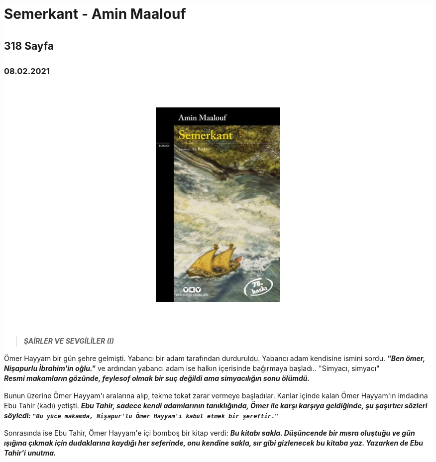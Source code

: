 # Semerkant - Amin Maalouf
## 318 Sayfa
### 08.02.2021
  
<br>

  <p align="center" style="padding: 10px">
    <img alt="Semerkant" src="../images/48_semerkant.jpg" width="250">
    <br>

<br>
<br>




> ***ŞAİRLER VE SEVGİLİLER (I)***



Ömer Hayyam bir gün şehre gelmişti. Yabancı bir adam tarafından durduruldu. Yabancı adam kendisine ismini sordu. ***"Ben ömer, Nişapurlu İbrahim'in oğlu."*** ve ardından yabancı adam ise halkın içerisinde bağırmaya başladı.. "Simyacı, simyacı"<br> ***Resmi makamların gözünde, feylesof olmak bir suç değildi ama simyacılığın sonu ölümdü.***

Bunun üzerine Ömer Hayyam'ı aralarına alıp, tekme tokat zarar vermeye başladılar. Kanlar içinde kalan Ömer Hayyam'ın imdadına Ebu Tahir (kadı) yetişti. ***Ebu Tahir, sadece kendi adamlarının tanıklığında, Ömer ile karşı karşıya geldiğinde, şu şaşırtıcı sözleri söyledi:
`"Bu yüce makamda, Nişapur'lu Ömer Hayyam'ı kabul etmek bir şereftir."`***

Sonrasında ise Ebu Tahir, Ömer Hayyam'e içi bomboş bir kitap verdi: ***Bu kitabı sakla. Düşüncende bir mısra oluştuğu ve gün ışığına çıkmak için dudaklarına kaydığı her seferinde, onu kendine sakla, sır gibi gizlenecek bu kitaba yaz. Yazarken de Ebu Tahir'i unutma.***
